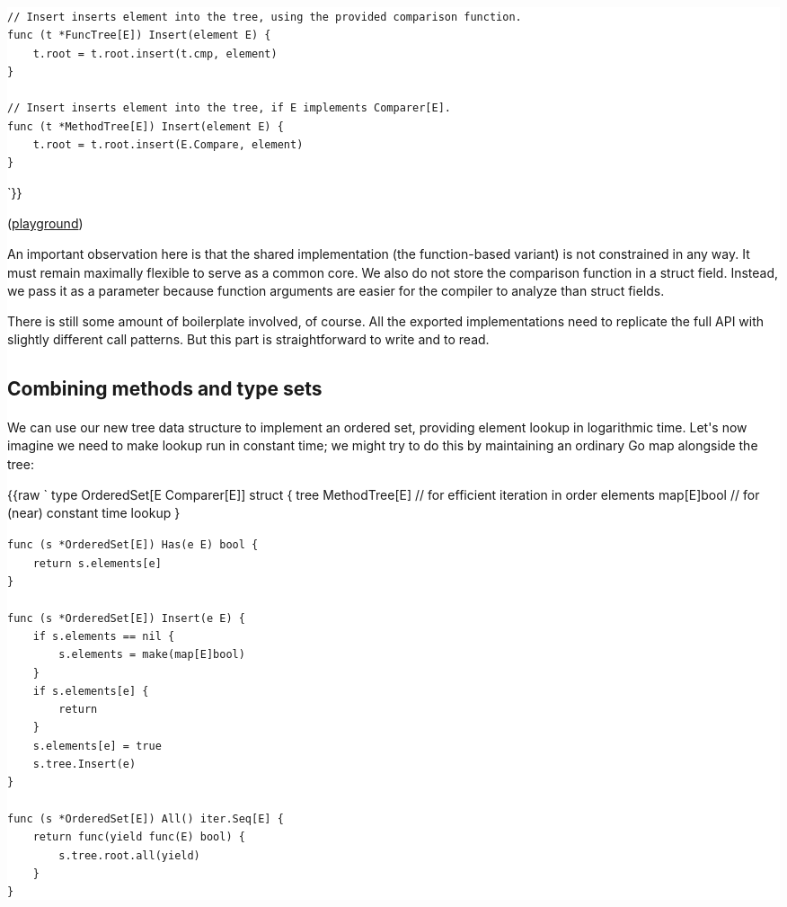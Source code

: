     // Insert inserts element into the tree, using the provided comparison function.
    func (t *FuncTree[E]) Insert(element E) {
        t.root = t.root.insert(t.cmp, element)
    }

    // Insert inserts element into the tree, if E implements Comparer[E].
    func (t *MethodTree[E]) Insert(element E) {
        t.root = t.root.insert(E.Compare, element)
    }
`}}

([playground](/play/p/jzmoaH5eaIv))

An important observation here is that the shared implementation (the function-based variant) is not constrained in any way.
It must remain maximally flexible to serve as a common core.
We also do not store the comparison function in a struct field.
Instead, we pass it as a parameter because function arguments are easier for the compiler to analyze than struct fields.

There is still some amount of boilerplate involved, of course.
All the exported implementations need to replicate the full API with slightly different call patterns.
But this part is straightforward to write and to read.

## Combining methods and type sets

We can use our new tree data structure to implement an ordered set, providing element lookup in logarithmic time.
Let's now imagine we need to make lookup run in constant time; we might try to do this by maintaining an ordinary Go map alongside the tree:


{{raw `
    type OrderedSet[E Comparer[E]] struct {
        tree     MethodTree[E] // for efficient iteration in order
        elements map[E]bool    // for (near) constant time lookup
    }

    func (s *OrderedSet[E]) Has(e E) bool {
        return s.elements[e]
    }

    func (s *OrderedSet[E]) Insert(e E) {
        if s.elements == nil {
            s.elements = make(map[E]bool)
        }
        if s.elements[e] {
            return
        }
        s.elements[e] = true
        s.tree.Insert(e)
    }

    func (s *OrderedSet[E]) All() iter.Seq[E] {
        return func(yield func(E) bool) {
            s.tree.root.all(yield)
        }
    }
